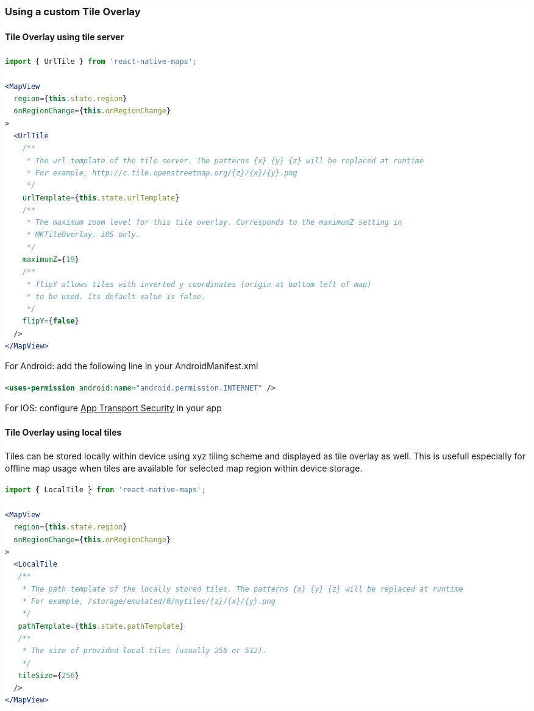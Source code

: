 ### Using a custom Tile Overlay

#### Tile Overlay using tile server

```jsx
import { UrlTile } from 'react-native-maps';

<MapView
  region={this.state.region}
  onRegionChange={this.onRegionChange}
>
  <UrlTile
    /**
     * The url template of the tile server. The patterns {x} {y} {z} will be replaced at runtime
     * For example, http://c.tile.openstreetmap.org/{z}/{x}/{y}.png
     */
    urlTemplate={this.state.urlTemplate}
    /**
     * The maximum zoom level for this tile overlay. Corresponds to the maximumZ setting in
     * MKTileOverlay. iOS only.
     */
    maximumZ={19}
    /**
     * flipY allows tiles with inverted y coordinates (origin at bottom left of map)
     * to be used. Its default value is false.
     */
    flipY={false}
  />
</MapView>
```

For Android: add the following line in your AndroidManifest.xml
```xml
<uses-permission android:name="android.permission.INTERNET" />
```
For IOS: configure [App Transport Security](https://developer.apple.com/library/content/documentation/General/Reference/InfoPlistKeyReference/Articles/CocoaKeys.html#//apple_ref/doc/uid/TP40009251-SW33) in your app

#### Tile Overlay using local tiles

Tiles can be stored locally within device using xyz tiling scheme and displayed as tile overlay as well. This is usefull especially for offline map usage when tiles are available for selected map region within device storage.

```jsx
import { LocalTile } from 'react-native-maps';

<MapView
  region={this.state.region}
  onRegionChange={this.onRegionChange}
>
  <LocalTile
   /**
    * The path template of the locally stored tiles. The patterns {x} {y} {z} will be replaced at runtime
    * For example, /storage/emulated/0/mytiles/{z}/{x}/{y}.png
    */
   pathTemplate={this.state.pathTemplate}
   /**
    * The size of provided local tiles (usually 256 or 512).
    */
   tileSize={256}
  />
</MapView>
```